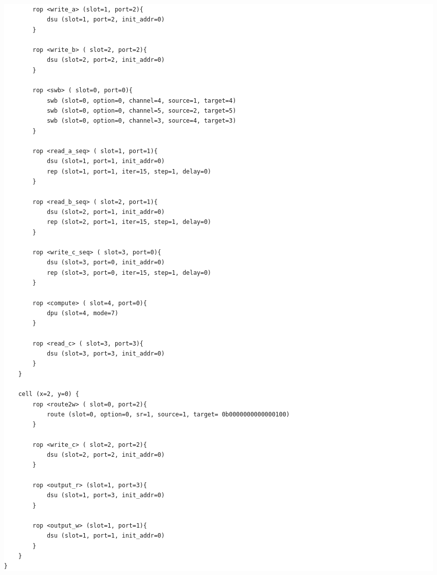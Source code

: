 ```pasm
        rop <write_a> (slot=1, port=2){
            dsu (slot=1, port=2, init_addr=0)
        }

        rop <write_b> ( slot=2, port=2){
            dsu (slot=2, port=2, init_addr=0)
        }

        rop <swb> ( slot=0, port=0){
            swb (slot=0, option=0, channel=4, source=1, target=4)
            swb (slot=0, option=0, channel=5, source=2, target=5)
            swb (slot=0, option=0, channel=3, source=4, target=3)
        }

        rop <read_a_seq> ( slot=1, port=1){
            dsu (slot=1, port=1, init_addr=0)
            rep (slot=1, port=1, iter=15, step=1, delay=0)
        }

        rop <read_b_seq> ( slot=2, port=1){
            dsu (slot=2, port=1, init_addr=0)
            rep (slot=2, port=1, iter=15, step=1, delay=0)
        }

        rop <write_c_seq> ( slot=3, port=0){
            dsu (slot=3, port=0, init_addr=0)
            rep (slot=3, port=0, iter=15, step=1, delay=0)
        }

        rop <compute> ( slot=4, port=0){
            dpu (slot=4, mode=7)
        }

        rop <read_c> ( slot=3, port=3){
            dsu (slot=3, port=3, init_addr=0)
        }
    }

    cell (x=2, y=0) {
        rop <route2w> ( slot=0, port=2){
            route (slot=0, option=0, sr=1, source=1, target= 0b0000000000000100)
        }

        rop <write_c> ( slot=2, port=2){
            dsu (slot=2, port=2, init_addr=0)
        }

        rop <output_r> (slot=1, port=3){
            dsu (slot=1, port=3, init_addr=0)
        }

        rop <output_w> (slot=1, port=1){
            dsu (slot=1, port=1, init_addr=0)
        }
    }
}
```
